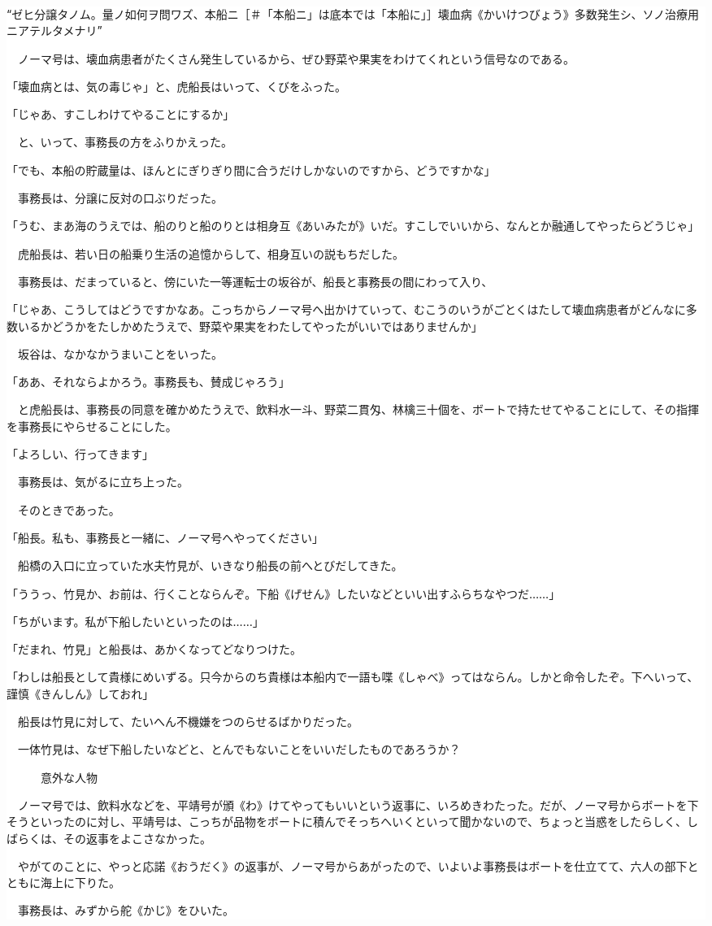 “ゼヒ分譲タノム。量ノ如何ヲ問ワズ、本船ニ［＃「本船ニ」は底本では「本船に」］壊血病《かいけつびょう》多数発生シ、ソノ治療用ニアテルタメナリ”

　ノーマ号は、壊血病患者がたくさん発生しているから、ぜひ野菜や果実をわけてくれという信号なのである。

「壊血病とは、気の毒じゃ」と、虎船長はいって、くびをふった。

「じゃあ、すこしわけてやることにするか」

　と、いって、事務長の方をふりかえった。

「でも、本船の貯蔵量は、ほんとにぎりぎり間に合うだけしかないのですから、どうですかな」

　事務長は、分譲に反対の口ぶりだった。

「うむ、まあ海のうえでは、船のりと船のりとは相身互《あいみたが》いだ。すこしでいいから、なんとか融通してやったらどうじゃ」

　虎船長は、若い日の船乗り生活の追憶からして、相身互いの説もちだした。

　事務長は、だまっていると、傍にいた一等運転士の坂谷が、船長と事務長の間にわって入り、

「じゃあ、こうしてはどうですかなあ。こっちからノーマ号へ出かけていって、むこうのいうがごとくはたして壊血病患者がどんなに多数いるかどうかをたしかめたうえで、野菜や果実をわたしてやったがいいではありませんか」

　坂谷は、なかなかうまいことをいった。

「ああ、それならよかろう。事務長も、賛成じゃろう」

　と虎船長は、事務長の同意を確かめたうえで、飲料水一斗、野菜二貫匁、林檎三十個を、ボートで持たせてやることにして、その指揮を事務長にやらせることにした。

「よろしい、行ってきます」

　事務長は、気がるに立ち上った。

　そのときであった。

「船長。私も、事務長と一緒に、ノーマ号へやってください」

　船橋の入口に立っていた水夫竹見が、いきなり船長の前へとびだしてきた。

「ううっ、竹見か、お前は、行くことならんぞ。下船《げせん》したいなどといい出すふらちなやつだ……」

「ちがいます。私が下船したいといったのは……」

「だまれ、竹見」と船長は、あかくなってどなりつけた。

「わしは船長として貴様にめいずる。只今からのち貴様は本船内で一語も喋《しゃべ》ってはならん。しかと命令したぞ。下へいって、謹慎《きんしん》しておれ」

　船長は竹見に対して、たいへん不機嫌をつのらせるばかりだった。

　一体竹見は、なぜ下船したいなどと、とんでもないことをいいだしたものであろうか？





　　　意外な人物





　ノーマ号では、飲料水などを、平靖号が頒《わ》けてやってもいいという返事に、いろめきわたった。だが、ノーマ号からボートを下そうといったのに対し、平靖号は、こっちが品物をボートに積んでそっちへいくといって聞かないので、ちょっと当惑をしたらしく、しばらくは、その返事をよこさなかった。

　やがてのことに、やっと応諾《おうだく》の返事が、ノーマ号からあがったので、いよいよ事務長はボートを仕立てて、六人の部下とともに海上に下りた。

　事務長は、みずから舵《かじ》をひいた。

